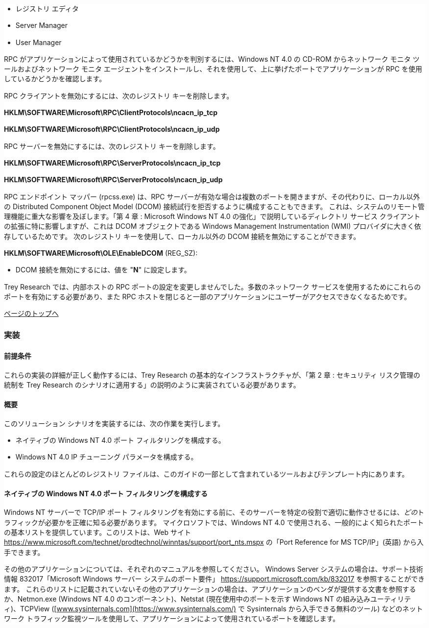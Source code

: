 -   レジストリ エディタ

-   Server Manager

-   User Manager

RPC がアプリケーションによって使用されているかどうかを判別するには、Windows NT 4.0 の CD-ROM からネットワーク モニタ ツールおよびネットワーク モニタ エージェントをインストールし、それを使用して、上に挙げたポートでアプリケーションが RPC を使用しているかどうかを確認します。

RPC クライアントを無効にするには、次のレジストリ キーを削除します。

**HKLM\\SOFTWARE\\Microsoft\\RPC\\ClientProtocols\\ncacn\_ip\_tcp**

**HKLM\\SOFTWARE\\Microsoft\\RPC\\ClientProtocols\\ncacn\_ip\_udp**

RPC サーバーを無効にするには、次のレジストリ キーを削除します。

**HKLM\\SOFTWARE\\Microsoft\\RPC\\ServerProtocols\\ncacn\_ip\_tcp**

**HKLM\\SOFTWARE\\Microsoft\\RPC\\ServerProtocols\\ncacn\_ip\_udp**

RPC エンドポイント マッパー (rpcss.exe) は、RPC サーバーが有効な場合は複数のポートを開きますが、その代わりに、ローカル以外の Distributed Component Object Model (DCOM) 接続試行を拒否するように構成することもできます。 これは、システムのリモート管理機能に重大な影響を及ぼします。「第 4 章 : Microsoft Windows NT 4.0 の強化」で説明しているディレクトリ サービス クライアントの拡張に特に影響しますが、これは DCOM オブジェクトである Windows Management Instrumentation (WMI) プロバイダに大きく依存しているためです。 次のレジストリ キーを使用して、ローカル以外の DCOM 接続を無効にすることができます。

**HKLM\\SOFTWARE\\Microsoft\\OLE\\EnableDCOM** (REG\_SZ):

-   DCOM 接続を無効にするには、値を "**N**" に設定します。

Trey Research では、内部ホストの RPC ポートの設定を変更しませんでした。多数のネットワーク サービスを使用するためにこれらのポートを有効にする必要があり、また RPC ホストを閉じると一部のアプリケーションにユーザーがアクセスできなくなるためです。

[](#mainsection)[ページのトップへ](#mainsection)

### 実装

#### 前提条件

これらの実装の詳細が正しく動作するには、Trey Research の基本的なインフラストラクチャが、「第 2 章 : セキュリティ リスク管理の統制を Trey Research のシナリオに適用する」の説明のように実装されている必要があります。

#### 概要

このソリューション シナリオを実装するには、次の作業を実行します。

-   ネイティブの Windows NT 4.0 ポート フィルタリングを構成する。

-   Windows NT 4.0 IP チューニング パラメータを構成する。

これらの設定のほとんどのレジストリ ファイルは、このガイドの一部として含まれているツールおよびテンプレート内にあります。

#### ネイティブの Windows NT 4.0 ポート フィルタリングを構成する

Windows NT サーバーで TCP/IP ポート フィルタリングを有効にする前に、そのサーバーを特定の役割で適切に動作させるには、*どの*トラフィックが必要かを正確に知る必要があります。 マイクロソフトでは、Windows NT 4.0 で使用される、一般的によく知られたポートの基本リストを提供しています。このリストは、Web サイト <https://www.microsoft.com/technet/prodtechnol/winntas/support/port_nts.mspx> の「Port Reference for MS TCP/IP」(英語) から入手できます。

その他のアプリケーションについては、それぞれのマニュアルを参照してください。 Windows Server システムの場合は、サポート技術情報 832017「Microsoft Windows サーバー システムのポート要件」 <https://support.microsoft.com/kb/832017> を参照することができます。 これらのリストに記載されていないその他のアプリケーションの場合は、アプリケーションのベンダが提供する文書を参照するか、Netmon.exe (Windows NT 4.0 のコンポーネント)、Netstat (現在使用中のポートを示す Windows NT の組み込みユーティリティ)、TCPView ([www.sysinternals.com](https://www.sysinternals.com/) で Sysinternals から入手できる無料のツール) などのネットワーク トラフィック監視ツールを使用して、アプリケーションによって使用されているポートを確認します。
